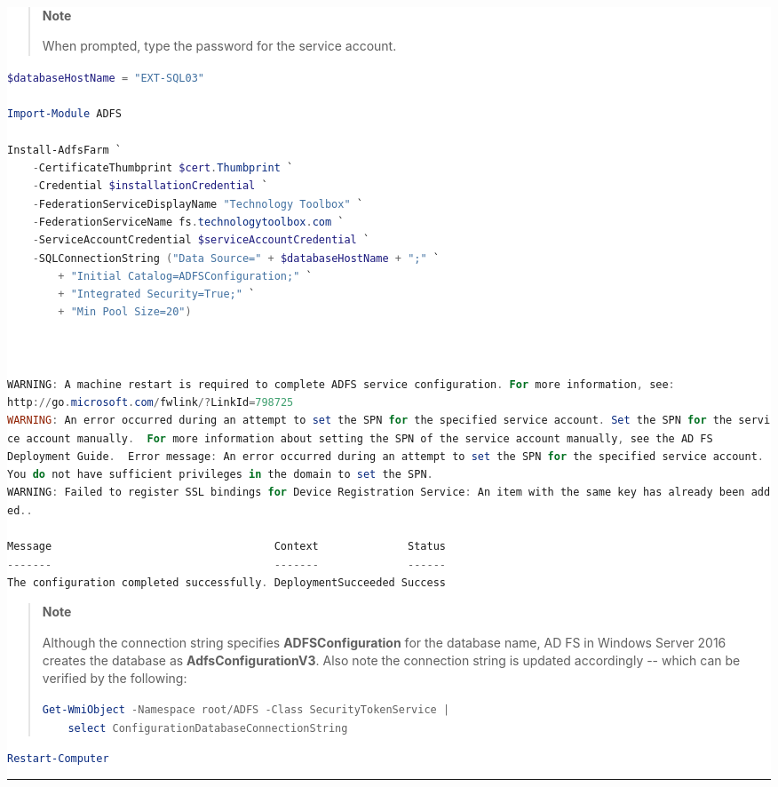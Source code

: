 > **Note**
>
> When prompted, type the password for the service account.

```PowerShell
$databaseHostName = "EXT-SQL03"

Import-Module ADFS

Install-AdfsFarm `
    -CertificateThumbprint $cert.Thumbprint `
    -Credential $installationCredential `
    -FederationServiceDisplayName "Technology Toolbox" `
    -FederationServiceName fs.technologytoolbox.com `
    -ServiceAccountCredential $serviceAccountCredential `
    -SQLConnectionString ("Data Source=" + $databaseHostName + ";" `
        + "Initial Catalog=ADFSConfiguration;" `
        + "Integrated Security=True;" `
        + "Min Pool Size=20")



WARNING: A machine restart is required to complete ADFS service configuration. For more information, see:
http://go.microsoft.com/fwlink/?LinkId=798725
WARNING: An error occurred during an attempt to set the SPN for the specified service account. Set the SPN for the service account manually.  For more information about setting the SPN of the service account manually, see the AD FS
Deployment Guide.  Error message: An error occurred during an attempt to set the SPN for the specified service account. You do not have sufficient privileges in the domain to set the SPN.
WARNING: Failed to register SSL bindings for Device Registration Service: An item with the same key has already been added..

Message                                   Context              Status
-------                                   -------              ------
The configuration completed successfully. DeploymentSucceeded Success
```

> **Note**
>
> Although the connection string specifies **ADFSConfiguration** for the database name, AD FS in Windows Server 2016 creates the database as **AdfsConfigurationV3**. Also note the connection string is updated accordingly -- which can be verified by the following:
>
> ```PowerShell
> Get-WmiObject -Namespace root/ADFS -Class SecurityTokenService |
>     select ConfigurationDatabaseConnectionString
> ```

```PowerShell
Restart-Computer
```

---
